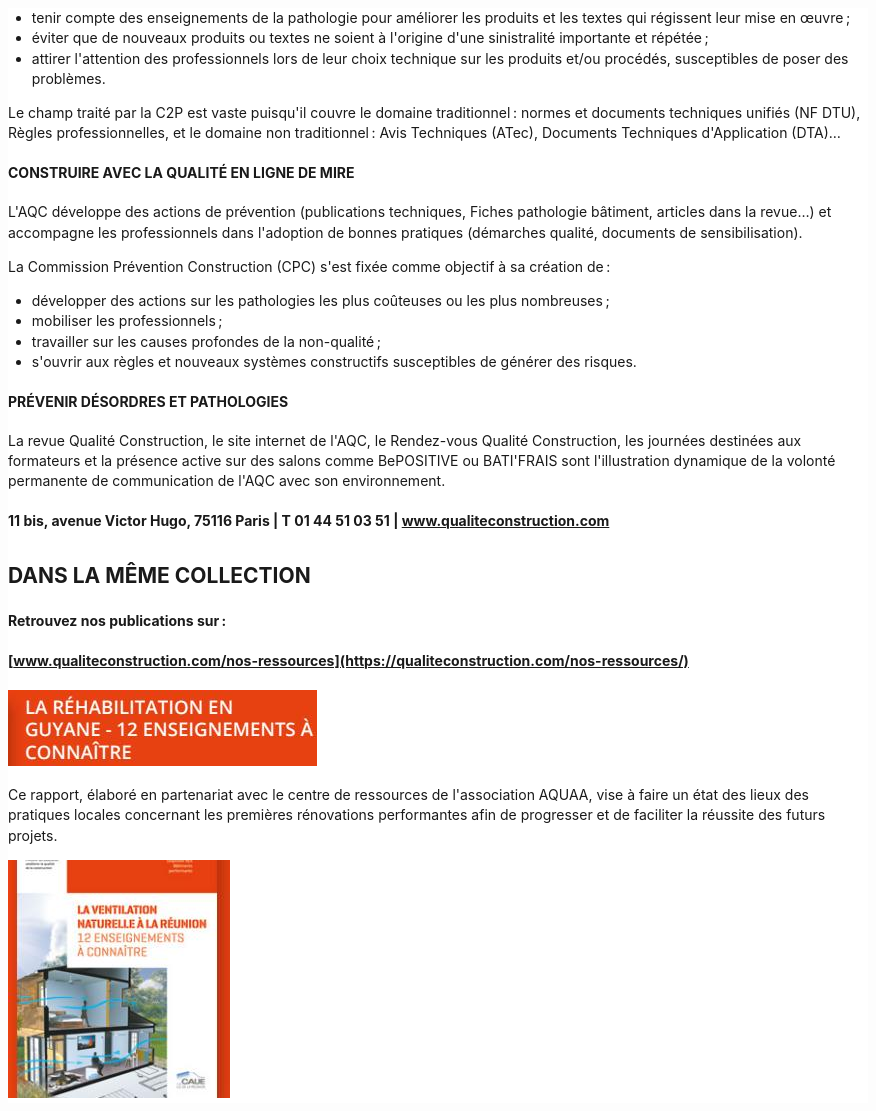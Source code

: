 - tenir compte des enseignements de la pathologie pour améliorer les produits et les textes qui régissent leur mise en œuvre ;
- éviter que de nouveaux produits ou textes ne soient à l'origine d'une sinistralité importante et répétée ;
- attirer l'attention des professionnels lors de leur choix technique sur les produits et/ou procédés, susceptibles de poser des problèmes.

Le champ traité par la C2P est vaste puisqu'il couvre le domaine traditionnel : normes et documents techniques unifiés (NF DTU), Règles professionnelles, et le domaine non traditionnel : Avis Techniques (ATec), Documents Techniques d'Application (DTA)…

#### CONSTRUIRE AVEC LA QUALITÉ EN LIGNE DE MIRE

L'AQC développe des actions de prévention (publications techniques, Fiches pathologie bâtiment, articles dans la revue…) et accompagne les professionnels dans l'adoption de bonnes pratiques (démarches qualité, documents de sensibilisation).

La Commission Prévention Construction (CPC) s'est fixée comme objectif à sa création de :

- développer des actions sur les pathologies les plus coûteuses ou les plus nombreuses ;
- mobiliser les professionnels ;
- travailler sur les causes profondes de la non-qualité ;
- s'ouvrir aux règles et nouveaux systèmes constructifs susceptibles de générer des risques.

#### PRÉVENIR DÉSORDRES ET PATHOLOGIES

La revue Qualité Construction, le site internet de l'AQC, le Rendez-vous Qualité Construction, les journées destinées aux formateurs et la présence active sur des salons comme BePOSITIVE ou BATI'FRAIS sont l'illustration dynamique de la volonté permanente de communication de l'AQC avec son environnement.

#### 11 bis, avenue Victor Hugo, 75116 Paris | **T 01 44 51 03 51** | www.qualiteconstruction.com

## DANS LA MÊME COLLECTION

#### **Retrouvez nos publications sur :**

#### **[www.qualiteconstruction.com/nos-ressources](https://qualiteconstruction.com/nos-ressources/)**

![](<images/Les bâtiments performants aux antilles - 12 enseignements à connaître/_page_31_Picture_4.jpeg>)

Ce rapport, élaboré en partenariat avec le centre de ressources de l'association AQUAA, vise à faire un état des lieux des pratiques locales concernant les premières rénovations performantes afin de progresser et de faciliter la réussite des futurs projets.

![](<images/Les bâtiments performants aux antilles - 12 enseignements à connaître/_page_31_Picture_6.jpeg>)
